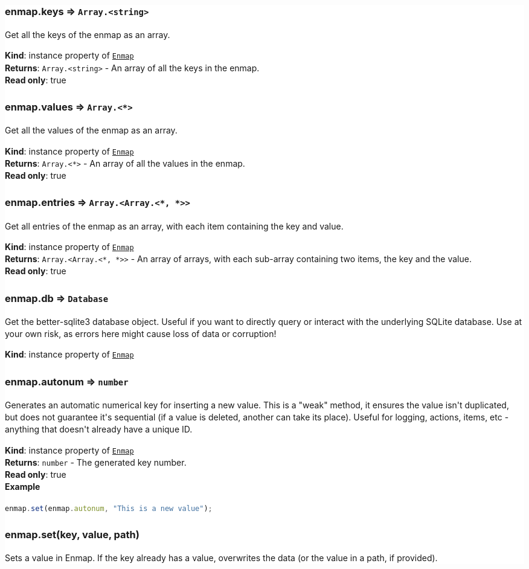 ### enmap.keys ⇒ <code>Array.&lt;string&gt;</code>
Get all the keys of the enmap as an array.

**Kind**: instance property of [<code>Enmap</code>](#enmap-map)  
**Returns**: <code>Array.&lt;string&gt;</code> - An array of all the keys in the enmap.  
**Read only**: true  
<a name="Enmap+values"></a>

### enmap.values ⇒ <code>Array.&lt;\*&gt;</code>
Get all the values of the enmap as an array.

**Kind**: instance property of [<code>Enmap</code>](#enmap-map)  
**Returns**: <code>Array.&lt;\*&gt;</code> - An array of all the values in the enmap.  
**Read only**: true  
<a name="Enmap+entries"></a>

### enmap.entries ⇒ <code>Array.&lt;Array.&lt;\*, \*&gt;&gt;</code>
Get all entries of the enmap as an array, with each item containing the key and value.

**Kind**: instance property of [<code>Enmap</code>](#enmap-map)  
**Returns**: <code>Array.&lt;Array.&lt;\*, \*&gt;&gt;</code> - An array of arrays, with each sub-array containing two items, the key and the value.  
**Read only**: true  
<a name="Enmap+db"></a>

### enmap.db ⇒ <code>Database</code>
Get the better-sqlite3 database object. Useful if you want to directly query or interact with the
underlying SQLite database. Use at your own risk, as errors here might cause loss of data or corruption!

**Kind**: instance property of [<code>Enmap</code>](#enmap-map)  
<a name="Enmap+autonum"></a>

### enmap.autonum ⇒ <code>number</code>
Generates an automatic numerical key for inserting a new value.
This is a "weak" method, it ensures the value isn't duplicated, but does not
guarantee it's sequential (if a value is deleted, another can take its place).
Useful for logging, actions, items, etc - anything that doesn't already have a unique ID.

**Kind**: instance property of [<code>Enmap</code>](#enmap-map)  
**Returns**: <code>number</code> - The generated key number.  
**Read only**: true  
**Example**  
```js
enmap.set(enmap.autonum, "This is a new value");
```
<a name="Enmap+set"></a>

### enmap.set(key, value, path)
Sets a value in Enmap. If the key already has a value, overwrites the data (or the value in a path, if provided).
